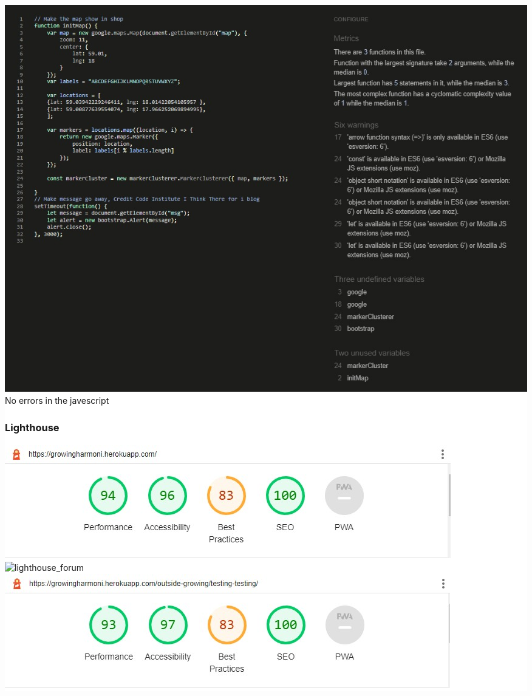 ![js_validator](documentation/validation/js_validator.jpg)
No errors in the javescript

### Lighthouse
![lighthouse_index](documentation/validation/lighthouse_index.jpg)
![lighthouse_forum](documentation/validation/lighthouse_forum.jpg)
![lighthouse_forum_post](documentation/validation/lighthouse_forum_post.jpg)
